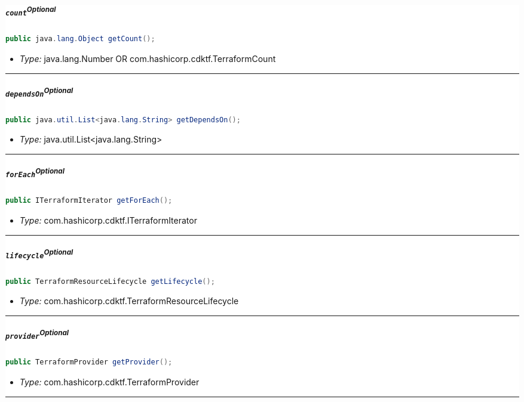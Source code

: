 ##### `count`<sup>Optional</sup> <a name="count" id="rhizo-co-terraform-provider-oci.databaseDatabase.DatabaseDatabase.property.count"></a>

```java
public java.lang.Object getCount();
```

- *Type:* java.lang.Number OR com.hashicorp.cdktf.TerraformCount

---

##### `dependsOn`<sup>Optional</sup> <a name="dependsOn" id="rhizo-co-terraform-provider-oci.databaseDatabase.DatabaseDatabase.property.dependsOn"></a>

```java
public java.util.List<java.lang.String> getDependsOn();
```

- *Type:* java.util.List<java.lang.String>

---

##### `forEach`<sup>Optional</sup> <a name="forEach" id="rhizo-co-terraform-provider-oci.databaseDatabase.DatabaseDatabase.property.forEach"></a>

```java
public ITerraformIterator getForEach();
```

- *Type:* com.hashicorp.cdktf.ITerraformIterator

---

##### `lifecycle`<sup>Optional</sup> <a name="lifecycle" id="rhizo-co-terraform-provider-oci.databaseDatabase.DatabaseDatabase.property.lifecycle"></a>

```java
public TerraformResourceLifecycle getLifecycle();
```

- *Type:* com.hashicorp.cdktf.TerraformResourceLifecycle

---

##### `provider`<sup>Optional</sup> <a name="provider" id="rhizo-co-terraform-provider-oci.databaseDatabase.DatabaseDatabase.property.provider"></a>

```java
public TerraformProvider getProvider();
```

- *Type:* com.hashicorp.cdktf.TerraformProvider

---
